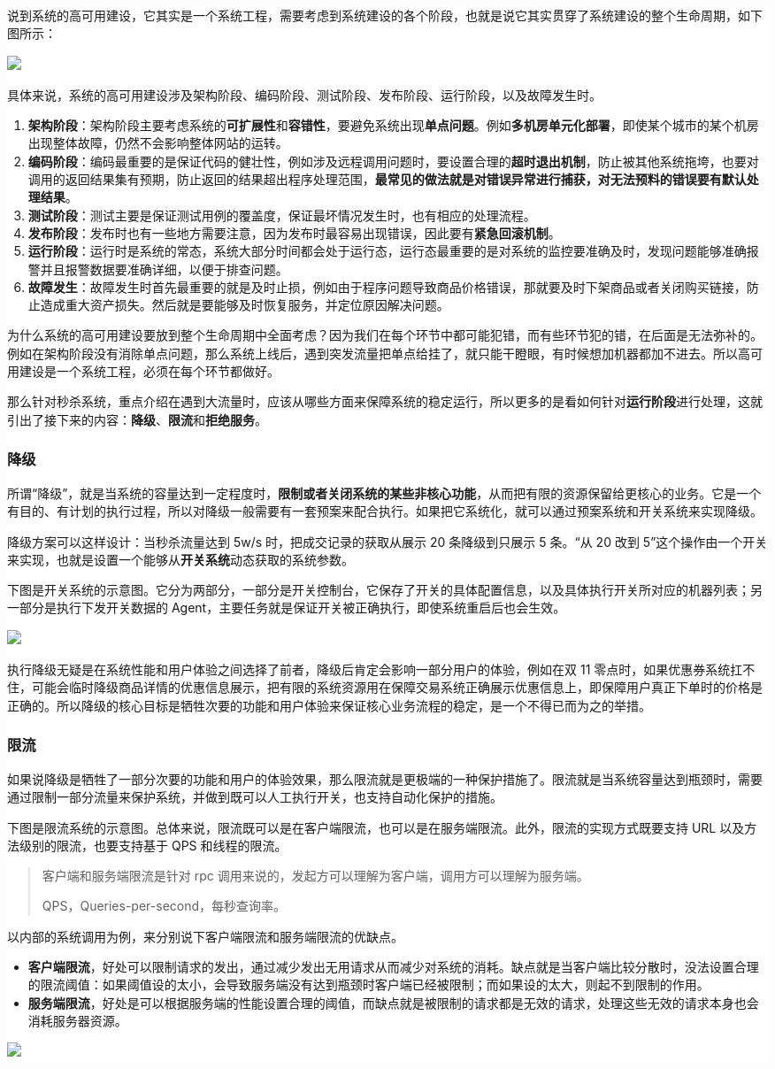 说到系统的高可用建设，它其实是一个系统工程，需要考虑到系统建设的各个阶段，也就是说它其实贯穿了系统建设的整个生命周期，如下图所示：

![](https://s2.loli.net/2022/07/03/UkoHtAJ7ewsx6jK.jpg)

具体来说，系统的高可用建设涉及架构阶段、编码阶段、测试阶段、发布阶段、运行阶段，以及故障发生时。

1. **架构阶段**：架构阶段主要考虑系统的**可扩展性**和**容错性**，要避免系统出现**单点问题**。例如**多机房单元化部署**，即使某个城市的某个机房出现整体故障，仍然不会影响整体网站的运转。
2. **编码阶段**：编码最重要的是保证代码的健壮性，例如涉及远程调用问题时，要设置合理的**超时退出机制**，防止被其他系统拖垮，也要对调用的返回结果集有预期，防止返回的结果超出程序处理范围，**最常见的做法就是对错误异常进行捕获，对无法预料的错误要有默认处理结果**。
3. **测试阶段**：测试主要是保证测试用例的覆盖度，保证最坏情况发生时，也有相应的处理流程。
4. **发布阶段**：发布时也有一些地方需要注意，因为发布时最容易出现错误，因此要有**紧急回滚机制**。
5. **运行阶段**：运行时是系统的常态，系统大部分时间都会处于运行态，运行态最重要的是对系统的监控要准确及时，发现问题能够准确报警并且报警数据要准确详细，以便于排查问题。
6. **故障发生**：故障发生时首先最重要的就是及时止损，例如由于程序问题导致商品价格错误，那就要及时下架商品或者关闭购买链接，防止造成重大资产损失。然后就是要能够及时恢复服务，并定位原因解决问题。

为什么系统的高可用建设要放到整个生命周期中全面考虑？因为我们在每个环节中都可能犯错，而有些环节犯的错，在后面是无法弥补的。例如在架构阶段没有消除单点问题，那么系统上线后，遇到突发流量把单点给挂了，就只能干瞪眼，有时候想加机器都加不进去。所以高可用建设是一个系统工程，必须在每个环节都做好。

那么针对秒杀系统，重点介绍在遇到大流量时，应该从哪些方面来保障系统的稳定运行，所以更多的是看如何针对**运行阶段**进行处理，这就引出了接下来的内容：**降级**、**限流**和**拒绝服务**。

### 降级

所谓“降级”，就是当系统的容量达到一定程度时，**限制或者关闭系统的某些非核心功能**，从而把有限的资源保留给更核心的业务。它是一个有目的、有计划的执行过程，所以对降级一般需要有一套预案来配合执行。如果把它系统化，就可以通过预案系统和开关系统来实现降级。

降级方案可以这样设计：当秒杀流量达到 5w/s 时，把成交记录的获取从展示 20 条降级到只展示 5 条。“从 20 改到 5”这个操作由一个开关来实现，也就是设置一个能够从**开关系统**动态获取的系统参数。

下图是开关系统的示意图。它分为两部分，一部分是开关控制台，它保存了开关的具体配置信息，以及具体执行开关所对应的机器列表；另一部分是执行下发开关数据的 Agent，主要任务就是保证开关被正确执行，即使系统重启后也会生效。

![](https://s2.loli.net/2022/07/03/RBJnOL1XjClYgNu.jpg)

执行降级无疑是在系统性能和用户体验之间选择了前者，降级后肯定会影响一部分用户的体验，例如在双 11 零点时，如果优惠券系统扛不住，可能会临时降级商品详情的优惠信息展示，把有限的系统资源用在保障交易系统正确展示优惠信息上，即保障用户真正下单时的价格是正确的。所以降级的核心目标是牺牲次要的功能和用户体验来保证核心业务流程的稳定，是一个不得已而为之的举措。

### 限流

如果说降级是牺牲了一部分次要的功能和用户的体验效果，那么限流就是更极端的一种保护措施了。限流就是当系统容量达到瓶颈时，需要通过限制一部分流量来保护系统，并做到既可以人工执行开关，也支持自动化保护的措施。

下图是限流系统的示意图。总体来说，限流既可以是在客户端限流，也可以是在服务端限流。此外，限流的实现方式既要支持 URL 以及方法级别的限流，也要支持基于 QPS 和线程的限流。

> 客户端和服务端限流是针对 rpc 调用来说的，发起方可以理解为客户端，调用方可以理解为服务端。
>
> QPS，Queries-per-second，每秒查询率。

以内部的系统调用为例，来分别说下客户端限流和服务端限流的优缺点。

- **客户端限流**，好处可以限制请求的发出，通过减少发出无用请求从而减少对系统的消耗。缺点就是当客户端比较分散时，没法设置合理的限流阈值：如果阈值设的太小，会导致服务端没有达到瓶颈时客户端已经被限制；而如果设的太大，则起不到限制的作用。
- **服务端限流**，好处是可以根据服务端的性能设置合理的阈值，而缺点就是被限制的请求都是无效的请求，处理这些无效的请求本身也会消耗服务器资源。

![](https://s2.loli.net/2022/07/03/Yo38vDIal5XfRui.jpg)
